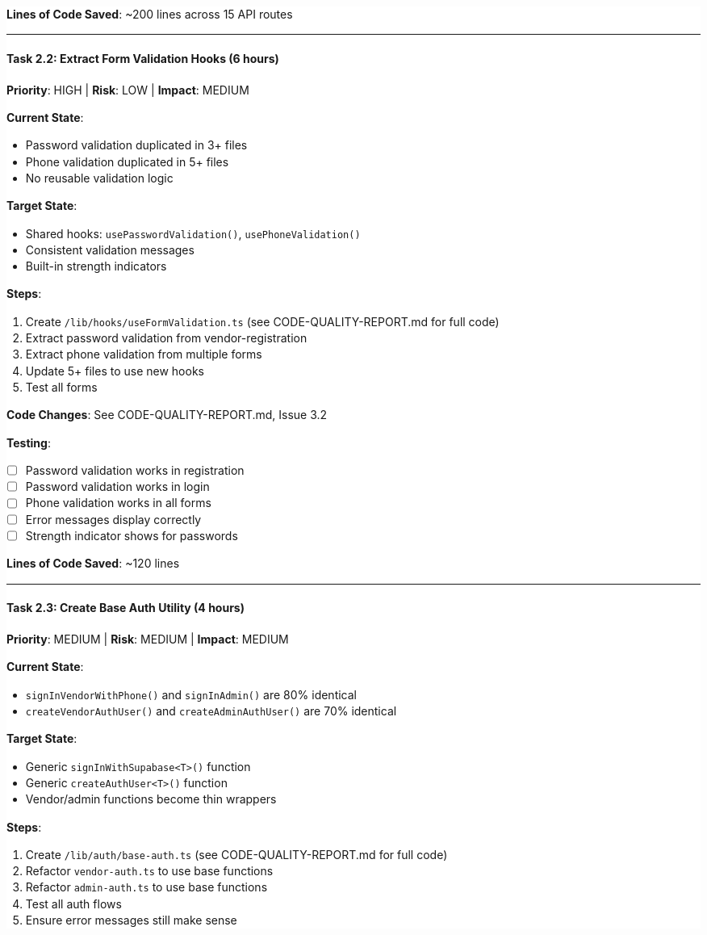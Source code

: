 **Lines of Code Saved**: ~200 lines across 15 API routes

---

#### Task 2.2: Extract Form Validation Hooks (6 hours)
**Priority**: HIGH | **Risk**: LOW | **Impact**: MEDIUM

**Current State**:
- Password validation duplicated in 3+ files
- Phone validation duplicated in 5+ files
- No reusable validation logic

**Target State**:
- Shared hooks: `usePasswordValidation()`, `usePhoneValidation()`
- Consistent validation messages
- Built-in strength indicators

**Steps**:
1. Create `/lib/hooks/useFormValidation.ts` (see CODE-QUALITY-REPORT.md for full code)
2. Extract password validation from vendor-registration
3. Extract phone validation from multiple forms
4. Update 5+ files to use new hooks
5. Test all forms

**Code Changes**: See CODE-QUALITY-REPORT.md, Issue 3.2

**Testing**:
- [ ] Password validation works in registration
- [ ] Password validation works in login
- [ ] Phone validation works in all forms
- [ ] Error messages display correctly
- [ ] Strength indicator shows for passwords

**Lines of Code Saved**: ~120 lines

---

#### Task 2.3: Create Base Auth Utility (4 hours)
**Priority**: MEDIUM | **Risk**: MEDIUM | **Impact**: MEDIUM

**Current State**:
- `signInVendorWithPhone()` and `signInAdmin()` are 80% identical
- `createVendorAuthUser()` and `createAdminAuthUser()` are 70% identical

**Target State**:
- Generic `signInWithSupabase<T>()` function
- Generic `createAuthUser<T>()` function
- Vendor/admin functions become thin wrappers

**Steps**:
1. Create `/lib/auth/base-auth.ts` (see CODE-QUALITY-REPORT.md for full code)
2. Refactor `vendor-auth.ts` to use base functions
3. Refactor `admin-auth.ts` to use base functions
4. Test all auth flows
5. Ensure error messages still make sense
